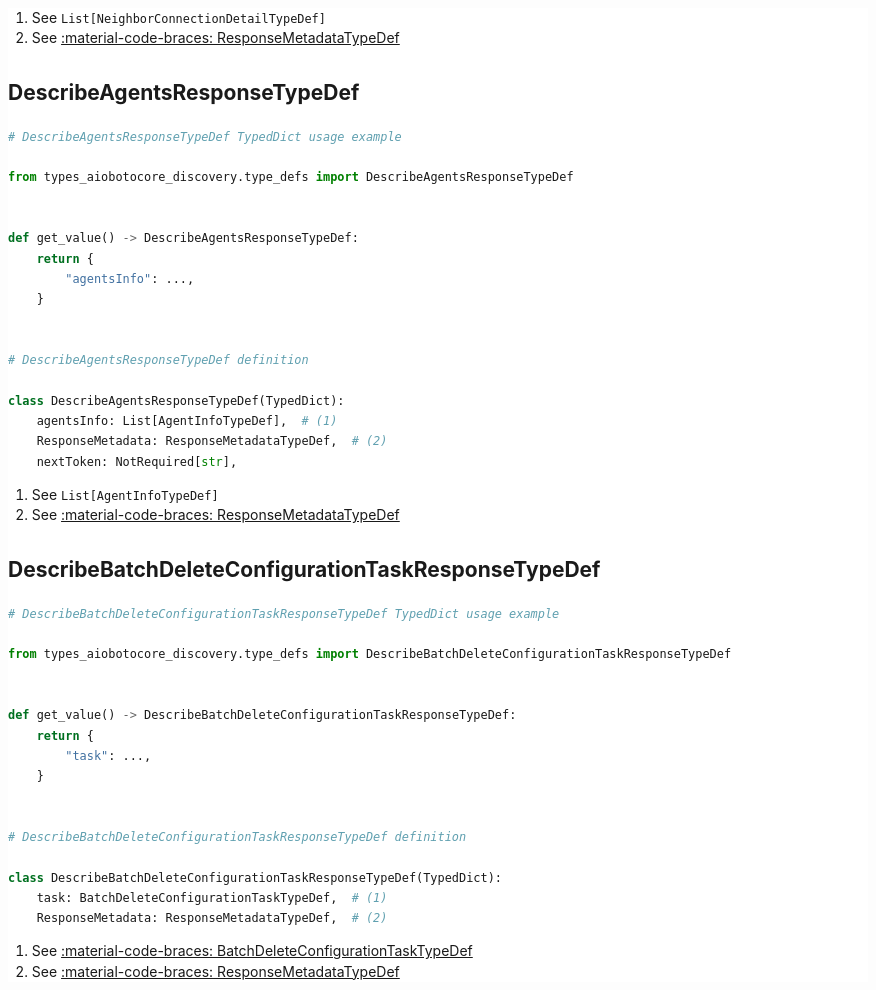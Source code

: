 1. See `List[NeighborConnectionDetailTypeDef]`
2. See [:material-code-braces: ResponseMetadataTypeDef](./type_defs.md#responsemetadatatypedef)

## DescribeAgentsResponseTypeDef

```python
# DescribeAgentsResponseTypeDef TypedDict usage example

from types_aiobotocore_discovery.type_defs import DescribeAgentsResponseTypeDef


def get_value() -> DescribeAgentsResponseTypeDef:
    return {
        "agentsInfo": ...,
    }


# DescribeAgentsResponseTypeDef definition

class DescribeAgentsResponseTypeDef(TypedDict):
    agentsInfo: List[AgentInfoTypeDef],  # (1)
    ResponseMetadata: ResponseMetadataTypeDef,  # (2)
    nextToken: NotRequired[str],
```

1. See `List[AgentInfoTypeDef]`
2. See [:material-code-braces: ResponseMetadataTypeDef](./type_defs.md#responsemetadatatypedef)

## DescribeBatchDeleteConfigurationTaskResponseTypeDef

```python
# DescribeBatchDeleteConfigurationTaskResponseTypeDef TypedDict usage example

from types_aiobotocore_discovery.type_defs import DescribeBatchDeleteConfigurationTaskResponseTypeDef


def get_value() -> DescribeBatchDeleteConfigurationTaskResponseTypeDef:
    return {
        "task": ...,
    }


# DescribeBatchDeleteConfigurationTaskResponseTypeDef definition

class DescribeBatchDeleteConfigurationTaskResponseTypeDef(TypedDict):
    task: BatchDeleteConfigurationTaskTypeDef,  # (1)
    ResponseMetadata: ResponseMetadataTypeDef,  # (2)
```

1. See [:material-code-braces: BatchDeleteConfigurationTaskTypeDef](./type_defs.md#batchdeleteconfigurationtasktypedef)
2. See [:material-code-braces: ResponseMetadataTypeDef](./type_defs.md#responsemetadatatypedef)
